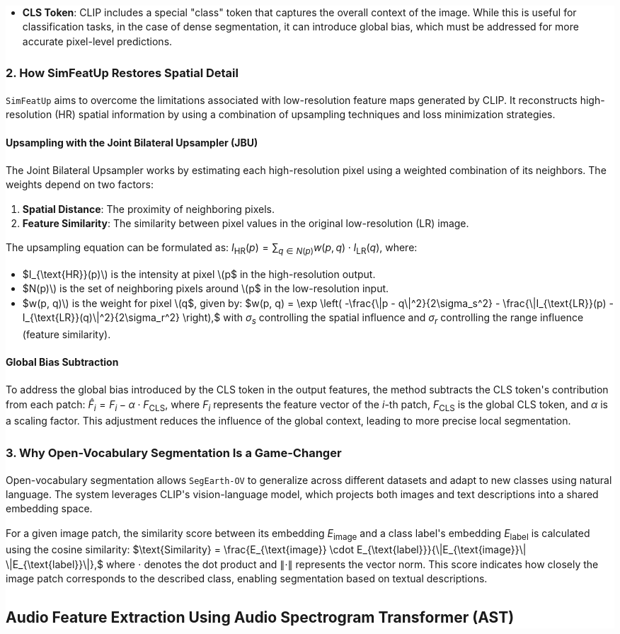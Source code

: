 - **CLS Token**: CLIP includes a special "class" token that captures the overall context of the image. While this is useful for classification tasks, in the case of dense segmentation, it can introduce global bias, which must be addressed for more accurate pixel-level predictions.

### 2. How SimFeatUp Restores Spatial Detail

`SimFeatUp` aims to overcome the limitations associated with low-resolution feature maps generated by CLIP. It reconstructs high-resolution (HR) spatial information by using a combination of upsampling techniques and loss minimization strategies.

#### Upsampling with the Joint Bilateral Upsampler (JBU)

The Joint Bilateral Upsampler works by estimating each high-resolution pixel using a weighted combination of its neighbors. The weights depend on two factors:
1. **Spatial Distance**: The proximity of neighboring pixels.
2. **Feature Similarity**: The similarity between pixel values in the original low-resolution (LR) image.

The upsampling equation can be formulated as:
$I_{\text{HR}}(p) = \sum_{q \in N(p)} w(p, q) \cdot I_{\text{LR}}(q),$
where:
- $I_{\text{HR}}(p)\) is the intensity at pixel \(p$ in the high-resolution output.
- $N(p)\) is the set of neighboring pixels around \(p$ in the low-resolution input.
- $w(p, q)\) is the weight for pixel \(q$, given by:
$w(p, q) = \exp \left( -\frac{\|p - q\|^2}{2\sigma_s^2} - \frac{\|I_{\text{LR}}(p) - I_{\text{LR}}(q)\|^2}{2\sigma_r^2} \right),$
with $\sigma_s$ controlling the spatial influence and $\sigma_r$ controlling the range influence (feature similarity).

#### Global Bias Subtraction

To address the global bias introduced by the CLS token in the output features, the method subtracts the CLS token's contribution from each patch:
$\hat{F}_i = F_i - \alpha \cdot F_{\text{CLS}}$, where $F_i$ represents the feature vector of the $i$-th patch, $F_{\text{CLS}}$ is the global CLS token, and $\alpha$ is a scaling factor. This adjustment reduces the influence of the global context, leading to more precise local segmentation.

### 3. Why Open-Vocabulary Segmentation Is a Game-Changer

Open-vocabulary segmentation allows `SegEarth-OV` to generalize across different datasets and adapt to new classes using natural language. The system leverages CLIP's vision-language model, which projects both images and text descriptions into a shared embedding space. 

For a given image patch, the similarity score between its embedding $E_{\text{image}}$ and a class label's embedding $E_{\text{label}}$ is calculated using the cosine similarity:
$\text{Similarity} = \frac{E_{\text{image}} \cdot E_{\text{label}}}{\|E_{\text{image}}\| \|E_{\text{label}}\|},$
where $\cdot$ denotes the dot product and $\|\cdot\|$ represents the vector norm. This score indicates how closely the image patch corresponds to the described class, enabling segmentation based on textual descriptions.

## Audio Feature Extraction Using Audio Spectrogram Transformer (AST)

